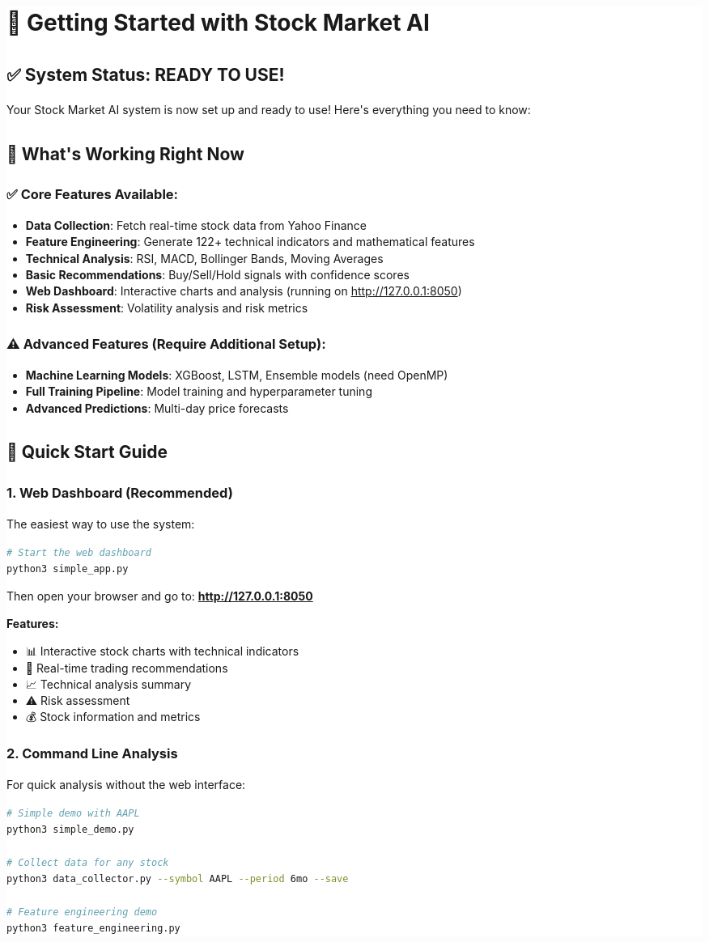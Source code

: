 # 🚀 Getting Started with Stock Market AI

## ✅ **System Status: READY TO USE!**

Your Stock Market AI system is now set up and ready to use! Here's everything you need to know:

## 🎯 **What's Working Right Now**

### ✅ **Core Features Available:**

- **Data Collection**: Fetch real-time stock data from Yahoo Finance
- **Feature Engineering**: Generate 122+ technical indicators and mathematical features
- **Technical Analysis**: RSI, MACD, Bollinger Bands, Moving Averages
- **Basic Recommendations**: Buy/Sell/Hold signals with confidence scores
- **Web Dashboard**: Interactive charts and analysis (running on http://127.0.0.1:8050)
- **Risk Assessment**: Volatility analysis and risk metrics

### ⚠️ **Advanced Features (Require Additional Setup):**

- **Machine Learning Models**: XGBoost, LSTM, Ensemble models (need OpenMP)
- **Full Training Pipeline**: Model training and hyperparameter tuning
- **Advanced Predictions**: Multi-day price forecasts

## 🚀 **Quick Start Guide**

### **1. Web Dashboard (Recommended)**

The easiest way to use the system:

```bash
# Start the web dashboard
python3 simple_app.py
```

Then open your browser and go to: **http://127.0.0.1:8050**

**Features:**

- 📊 Interactive stock charts with technical indicators
- 🎯 Real-time trading recommendations
- 📈 Technical analysis summary
- ⚠️ Risk assessment
- 💰 Stock information and metrics

### **2. Command Line Analysis**

For quick analysis without the web interface:

```bash
# Simple demo with AAPL
python3 simple_demo.py

# Collect data for any stock
python3 data_collector.py --symbol AAPL --period 6mo --save

# Feature engineering demo
python3 feature_engineering.py
```
